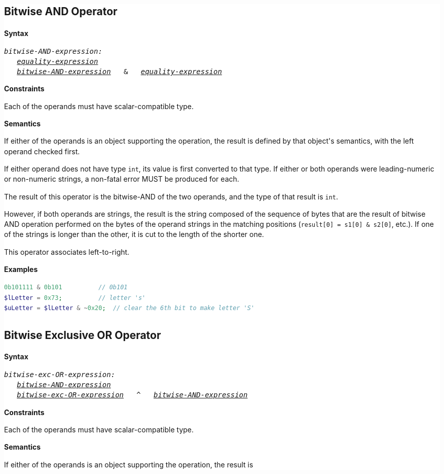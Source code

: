 ## Bitwise AND Operator

**Syntax**



<pre>
<i id="grammar-bitwise-AND-expression">bitwise-AND-expression:</i>
   <i><a href="#grammar-equality-expression">equality-expression</a></i>
   <i><a href="#grammar-bitwise-AND-expression">bitwise-AND-expression</a></i>   &amp;   <i><a href="#grammar-equality-expression">equality-expression</a></i>
</pre>

**Constraints**

Each of the operands must have scalar-compatible type.

**Semantics**

If either of the operands is an object supporting the operation, the result is
defined by that object's semantics, with the left operand checked first.

If either operand does not have type `int`, its value is first converted to
that type.  If either or both operands were leading-numeric or non-numeric
strings, a non-fatal error MUST be produced for each.

The result of this operator is the bitwise-AND of the two operands, and
the type of that result is `int`.

However, if both operands are strings, the result is the string composed of the sequence of bytes
that are the result of bitwise AND operation performed on the bytes of the operand strings
in the matching positions (`result[0] = s1[0] & s2[0]`, etc.).
If one of the strings is longer than the other, it is cut to the length of the shorter one.

This operator associates left-to-right.

**Examples**

```PHP
0b101111 & 0b101          // 0b101
$lLetter = 0x73;          // letter 's'
$uLetter = $lLetter & ~0x20;  // clear the 6th bit to make letter 'S'
```

## Bitwise Exclusive OR Operator

**Syntax**



<pre>
<i id="grammar-bitwise-exc-OR-expression">bitwise-exc-OR-expression:</i>
   <i><a href="#grammar-bitwise-AND-expression">bitwise-AND-expression</a></i>
   <i><a href="#grammar-bitwise-exc-OR-expression">bitwise-exc-OR-expression</a></i>   ^   <i><a href="#grammar-bitwise-AND-expression">bitwise-AND-expression</a></i>
</pre>

**Constraints**

Each of the operands must have scalar-compatible type.

**Semantics**

If either of the operands is an object supporting the operation, the result is
